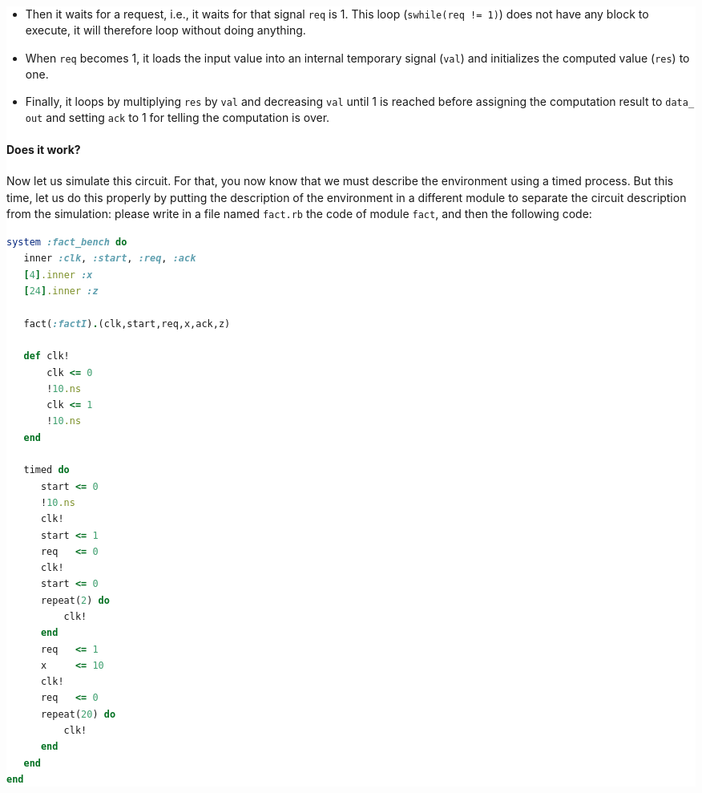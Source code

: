    - Then it waits for a request, i.e., it waits for that signal `req` is 1. This loop (`swhile(req != 1)`) does not have any block to execute, it will therefore loop without doing anything.

   - When `req` becomes 1, it loads the input value into an internal temporary signal (`val`) and initializes the computed value (`res`) to one.
   
   - Finally, it loops by multiplying `res` by `val` and decreasing `val` until 1 is reached before assigning the computation result to `data_out` and setting `ack` to 1 for telling the computation is over.

#### Does it work?

Now let us simulate this circuit. For that, you now know that we must describe the environment using a timed process. But this time, let us do this properly  by putting the description of the environment in a different module to separate the circuit description from the simulation: please write in a file named `fact.rb` the code of module `fact`, and then the following code:

```ruby
system :fact_bench do
   inner :clk, :start, :req, :ack
   [4].inner :x
   [24].inner :z

   fact(:factI).(clk,start,req,x,ack,z)

   def clk!
       clk <= 0
       !10.ns
       clk <= 1
       !10.ns
   end

   timed do
      start <= 0
      !10.ns
      clk!
      start <= 1
      req   <= 0
      clk!
      start <= 0
      repeat(2) do
          clk!
      end
      req   <= 1
      x     <= 10
      clk!
      req   <= 0
      repeat(20) do
          clk!
      end
   end
end
```
